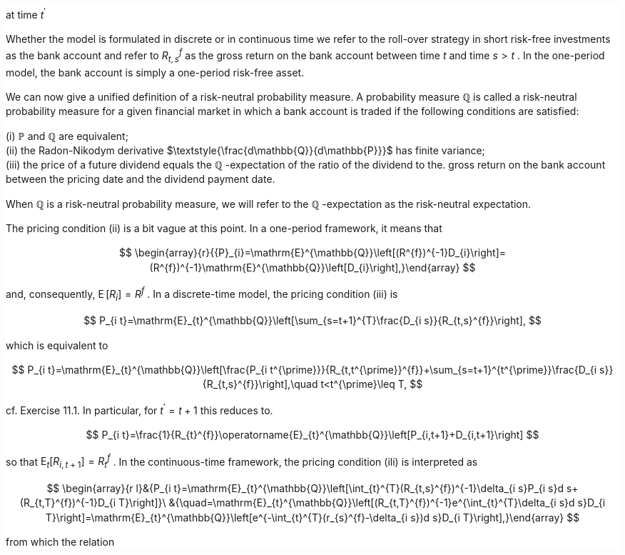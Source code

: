 at time $t^{\prime}$  

Whether the model is formulated in discrete or in continuous time we refer to the roll-over strategy in short risk-free investments as the bank account and refer to $R_{t,s}^{f}$ as the gross return on the bank account between time $t$ and time $s>t$ . In the one-period model, the bank account is simply a one-period risk-free asset.  

We can now give a unified definition of a risk-neutral probability measure. A probability measure $\mathbb{Q}$ is called a risk-neutral probability measure for a given financial market in which a bank account is traded if the following conditions are satisfied:  

(i) $\mathbb{P}$ and $\mathbb{Q}$ are equivalent;   
(ii) the Radon-Nikodym derivative $\textstyle{\frac{d\mathbb{Q}}{d\mathbb{P}}}$ has finite variance;   
(iii) the price of a future dividend equals the $\mathbb{Q}$ -expectation of the ratio of the dividend to the. gross return on the bank account between the pricing date and the dividend payment date.  

When $\mathbb{Q}$ is a risk-neutral probability measure, we will refer to the $\mathbb{Q}$ -expectation as the risk-neutral expectation.  

The pricing condition (ii) is a bit vague at this point. In a one-period framework, it means that  

$$
\begin{array}{r}{{P}_{i}=\mathrm{E}^{\mathbb{Q}}\left[(R^{f})^{-1}D_{i}\right]=(R^{f})^{-1}\mathrm{E}^{\mathbb{Q}}\left[D_{i}\right],}\end{array}
$$  

and, consequently, $\operatorname{E}[R_{i}]=R^{f}$ . In a discrete-time model, the pricing condition (iii) is  

$$
P_{i t}=\mathrm{E}_{t}^{\mathbb{Q}}\left[\sum_{s=t+1}^{T}\frac{D_{i s}}{R_{t,s}^{f}}\right],
$$  

which is equivalent to  

$$
P_{i t}=\mathrm{E}_{t}^{\mathbb{Q}}\left[\frac{P_{i t^{\prime}}}{R_{t,t^{\prime}}^{f}}+\sum_{s=t+1}^{t^{\prime}}\frac{D_{i s}}{R_{t,s}^{f}}\right],\quad t<t^{\prime}\leq T,
$$  

cf. Exercise 11.1. In particular, for $t^{\prime}=t+1$ this reduces to.  

$$
P_{i t}=\frac{1}{R_{t}^{f}}\operatorname{E}_{t}^{\mathbb{Q}}\left[P_{i,t+1}+D_{i,t+1}\right]
$$  

so that $\mathrm{E}_{t}[R_{i,t+1}]=R_{t}^{f}$ . In the continuous-time framework, the pricing condition (ili) is interpreted as  

$$
\begin{array}{r l}&{P_{i t}=\mathrm{E}_{t}^{\mathbb{Q}}\left[\int_{t}^{T}(R_{t,s}^{f})^{-1}\delta_{i s}P_{i s}d s+(R_{t,T}^{f})^{-1}D_{i T}\right]}\ &{\quad=\mathrm{E}_{t}^{\mathbb{Q}}\left[(R_{t,T}^{f})^{-1}e^{\int_{t}^{T}\delta_{i s}d s}D_{i T}\right]=\mathrm{E}_{t}^{\mathbb{Q}}\left[e^{-\int_{t}^{T}(r_{s}^{f}-\delta_{i s})d s}D_{i T}\right],}\end{array}
$$  

from which the relation  

